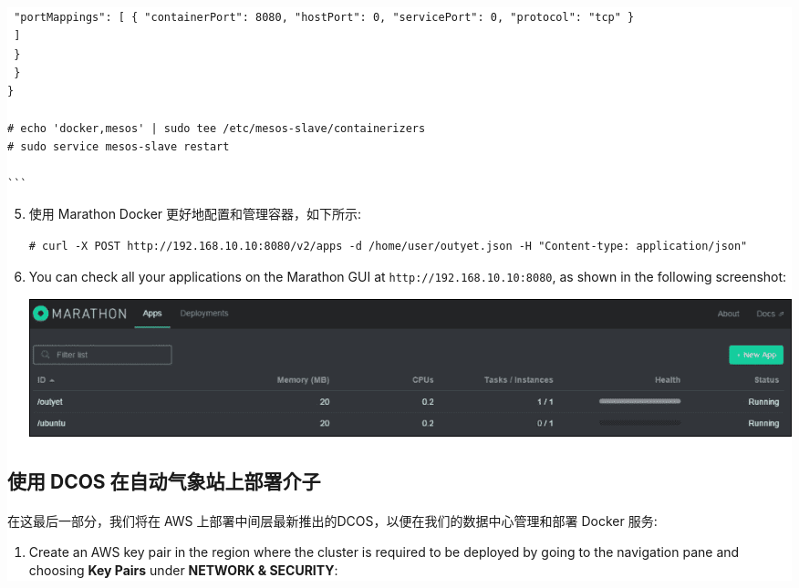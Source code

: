      "portMappings": [ { "containerPort": 8080, "hostPort": 0, "servicePort": 0, "protocol": "tcp" }
     ]
     }
     }
    }

    # echo 'docker,mesos' | sudo tee /etc/mesos-slave/containerizers
    # sudo service mesos-slave restart

    ```

5.  使用 Marathon Docker 更好地配置和管理容器，如下所示:

    ```
    # curl -X POST http://192.168.10.10:8080/v2/apps -d /home/user/outyet.json -H "Content-type: application/json"

    ```

6.  You can check all your applications on the Marathon GUI at `http://192.168.10.10:8080`, as shown in the following screenshot:

    ![Deploying a web app using Docker](img/00031.jpeg)

## 使用 DCOS 在自动气象站上部署介子

在这最后一部分，我们将在 AWS 上部署中间层最新推出的DCOS，以便在我们的数据中心管理和部署 Docker 服务:

1.  Create an AWS key pair in the region where the cluster is required to be deployed by going to the navigation pane and choosing **Key Pairs** under **NETWORK & SECURITY**:
